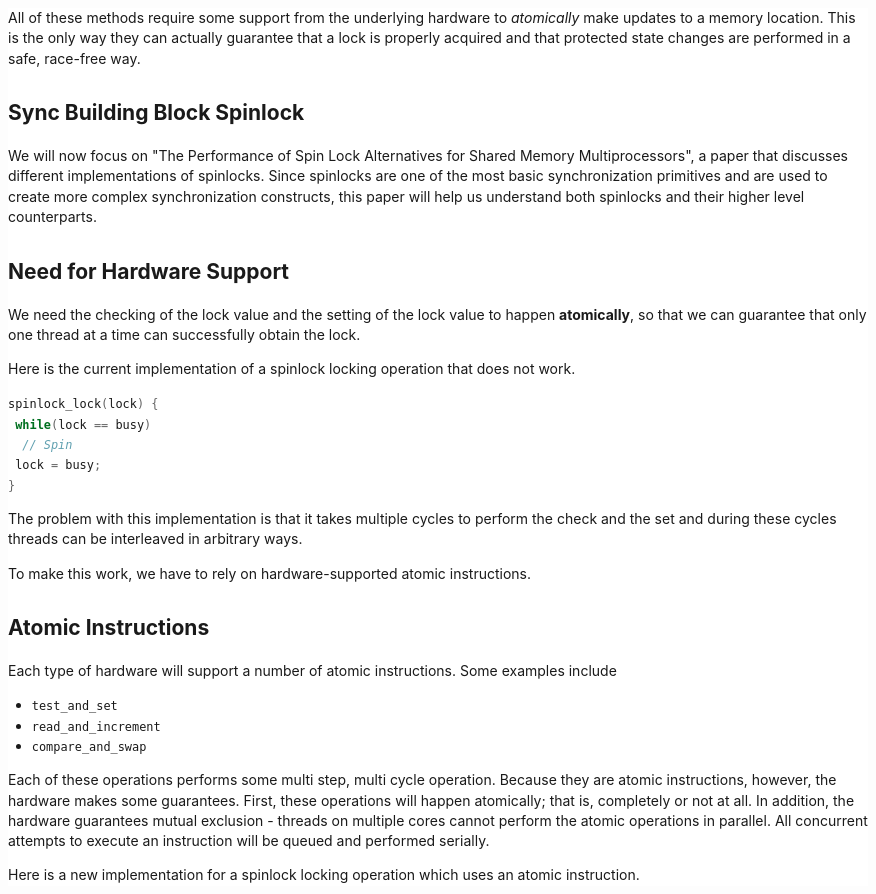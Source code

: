 All of these methods require some support from the underlying hardware to
*atomically* make updates to a memory location. This is the only way they can
actually guarantee that a lock is properly acquired and that protected state
changes are performed in a safe, race-free way.

## Sync Building Block Spinlock

We will now focus on "The Performance of Spin Lock Alternatives for Shared
Memory Multiprocessors", a paper that discusses different implementations of
spinlocks. Since spinlocks are one of the most basic synchronization primitives
and are used to create more complex synchronization constructs, this paper will
help us understand both spinlocks and their higher level counterparts.

## Need for Hardware Support

We need the checking of the lock value and the setting of the lock value to
happen **atomically**, so that we can guarantee that only one thread at a time
can successfully obtain the lock.

Here is the current implementation of a spinlock locking operation that does not
work.

```c
spinlock_lock(lock) {
 while(lock == busy)
  // Spin
 lock = busy;
}
```

The problem with this implementation is that it takes multiple cycles to perform
the check and the set and during these cycles threads can be interleaved in
arbitrary ways.

To make this work, we have to rely on hardware-supported atomic instructions.

## Atomic Instructions

Each type of hardware will support a number of atomic instructions. Some
examples include

- `test_and_set`
- `read_and_increment`
- `compare_and_swap`

Each of these operations performs some multi step, multi cycle operation.
Because they are atomic instructions, however, the hardware makes some
guarantees. First, these operations will happen atomically; that is, completely
or not at all. In addition, the hardware guarantees mutual exclusion - threads
on multiple cores cannot perform the atomic operations in parallel. All
concurrent attempts to execute an instruction will be queued and performed
serially.

Here is a new implementation for a spinlock locking operation which uses an
atomic instruction.
